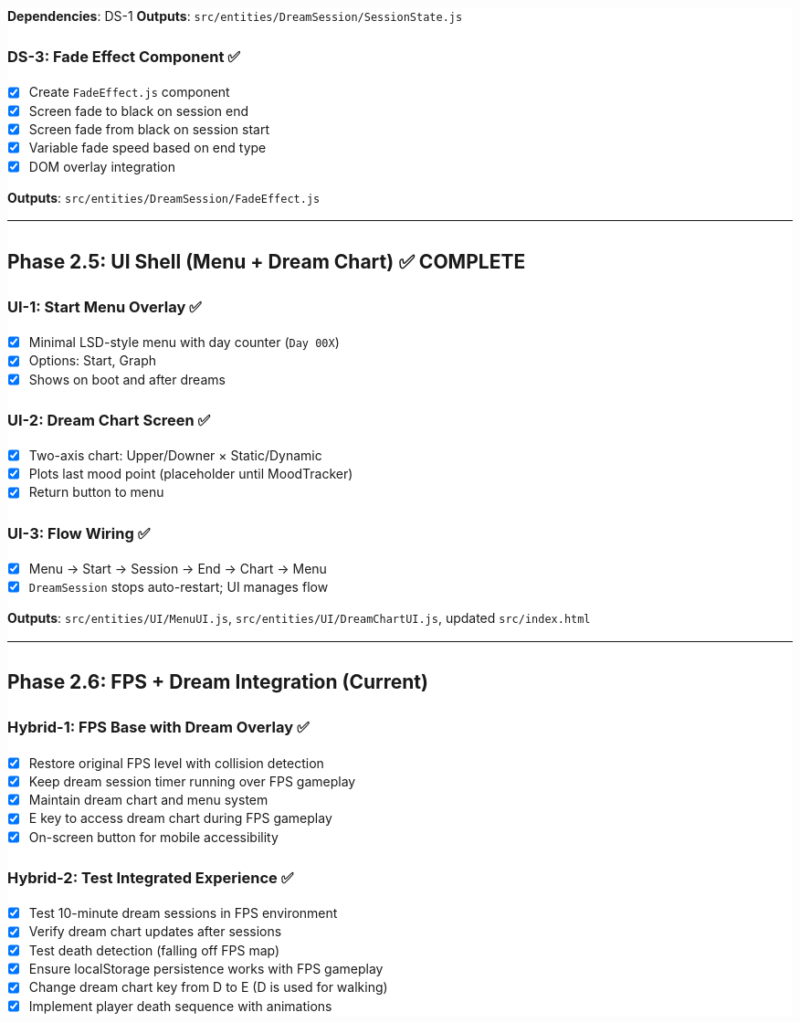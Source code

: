 **Dependencies**: DS-1
**Outputs**: `src/entities/DreamSession/SessionState.js`

### DS-3: Fade Effect Component ✅
- [x] Create `FadeEffect.js` component
- [x] Screen fade to black on session end
- [x] Screen fade from black on session start
- [x] Variable fade speed based on end type
- [x] DOM overlay integration

**Outputs**: `src/entities/DreamSession/FadeEffect.js`

---

## Phase 2.5: UI Shell (Menu + Dream Chart) ✅ COMPLETE

### UI-1: Start Menu Overlay ✅
- [x] Minimal LSD-style menu with day counter (`Day 00X`)
- [x] Options: Start, Graph
- [x] Shows on boot and after dreams

### UI-2: Dream Chart Screen ✅
- [x] Two-axis chart: Upper/Downer × Static/Dynamic
- [x] Plots last mood point (placeholder until MoodTracker)
- [x] Return button to menu

### UI-3: Flow Wiring ✅
- [x] Menu → Start → Session → End → Chart → Menu
- [x] `DreamSession` stops auto-restart; UI manages flow

**Outputs**: `src/entities/UI/MenuUI.js`, `src/entities/UI/DreamChartUI.js`, updated `src/index.html`

---

## Phase 2.6: FPS + Dream Integration (Current)

### Hybrid-1: FPS Base with Dream Overlay ✅
- [x] Restore original FPS level with collision detection
- [x] Keep dream session timer running over FPS gameplay
- [x] Maintain dream chart and menu system
- [x] E key to access dream chart during FPS gameplay
- [x] On-screen button for mobile accessibility

### Hybrid-2: Test Integrated Experience ✅
- [x] Test 10-minute dream sessions in FPS environment
- [x] Verify dream chart updates after sessions
- [x] Test death detection (falling off FPS map)
- [x] Ensure localStorage persistence works with FPS gameplay
- [x] Change dream chart key from D to E (D is used for walking)
- [x] Implement player death sequence with animations
